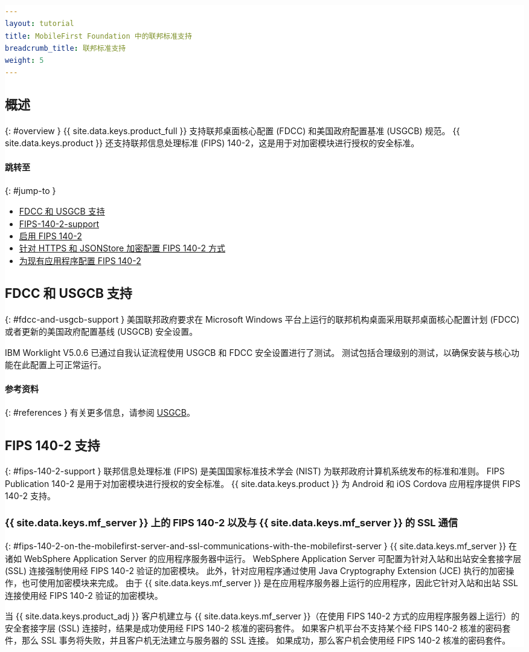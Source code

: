 ```yaml
---
layout: tutorial
title: MobileFirst Foundation 中的联邦标准支持
breadcrumb_title: 联邦标准支持
weight: 5
---
```


## 概述
{: #overview }
{{ site.data.keys.product_full }} 支持联邦桌面核心配置 (FDCC) 和美国政府配置基准 (USGCB) 规范。 {{ site.data.keys.product }} 还支持联邦信息处理标准 (FIPS) 140-2，这是用于对加密模块进行授权的安全标准。

#### 跳转至
{: #jump-to }

* [FDCC 和 USGCB 支持](#fdcc-and-usgcb-support)
* [FIPS-140-2-support](#fips-140-2-support)
* [启用 FIPS 140-2](#enabling-fips-140-2)
* [针对 HTTPS 和 JSONStore 加密配置 FIPS 140-2 方式](#configure-fips-140-2-mode-for-https-and-jsonstore-encryption)
* [为现有应用程序配置 FIPS 140-2](#configuring-fips-140-2-for-existing-applications)

## FDCC 和 USGCB 支持
{: #fdcc-and-usgcb-support }
美国联邦政府要求在 Microsoft Windows 平台上运行的联邦机构桌面采用联邦桌面核心配置计划 (FDCC) 或者更新的美国政府配置基线 (USGCB) 安全设置。

IBM Worklight V5.0.6 已通过自我认证流程使用 USGCB 和 FDCC 安全设置进行了测试。 测试包括合理级别的测试，以确保安装与核心功能在此配置上可正常运行。

#### 参考资料
{: #references }
有关更多信息，请参阅 [USGCB](http://usgcb.nist.gov/)。

## FIPS 140-2 支持
{: #fips-140-2-support }
联邦信息处理标准 (FIPS) 是美国国家标准技术学会 (NIST) 为联邦政府计算机系统发布的标准和准则。 FIPS Publication 140-2 是用于对加密模块进行授权的安全标准。 {{ site.data.keys.product }} 为 Android 和 iOS Cordova 应用程序提供 FIPS 140-2 支持。

### {{ site.data.keys.mf_server }} 上的 FIPS 140-2 以及与 {{ site.data.keys.mf_server }} 的 SSL 通信
{: #fips-140-2-on-the-mobilefirst-server-and-ssl-communications-with-the-mobilefirst-server }
{{ site.data.keys.mf_server }} 在诸如 WebSphere Application Server 的应用程序服务器中运行。 WebSphere Application Server 可配置为针对入站和出站安全套接字层 (SSL) 连接强制使用经 FIPS 140-2 验证的加密模块。 此外，针对应用程序通过使用 Java Cryptography Extension (JCE) 执行的加密操作，也可使用加密模块来完成。 由于 {{ site.data.keys.mf_server }} 是在应用程序服务器上运行的应用程序，因此它针对入站和出站 SSL 连接使用经 FIPS 140-2 验证的加密模块。

当 {{ site.data.keys.product_adj }} 客户机建立与 {{ site.data.keys.mf_server }}（在使用 FIPS 140-2 方式的应用程序服务器上运行）的安全套接字层 (SSL) 连接时，结果是成功使用经 FIPS 140-2 核准的密码套件。 如果客户机平台不支持某个经 FIPS 140-2 核准的密码套件，那么 SSL 事务将失败，并且客户机无法建立与服务器的 SSL 连接。 如果成功，那么客户机会使用经 FIPS 140-2 核准的密码套件。
